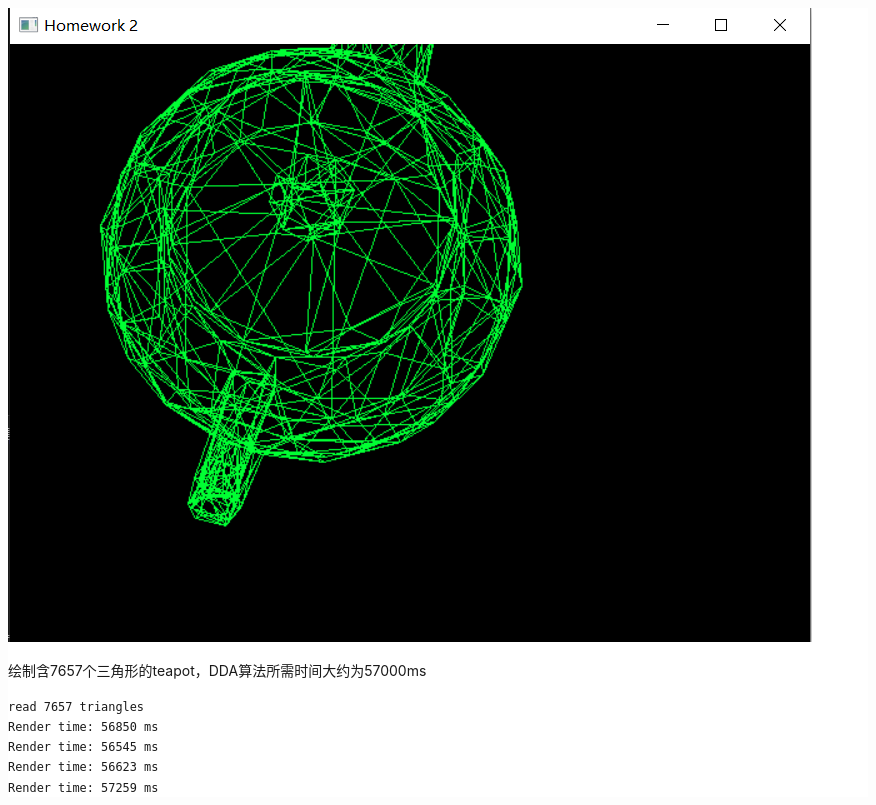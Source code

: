 ![DDA_teapot_612](assets/DDA_teapot_612.png)

绘制含7657个三角形的teapot，DDA算法所需时间大约为57000ms
```
read 7657 triangles
Render time: 56850 ms
Render time: 56545 ms
Render time: 56623 ms
Render time: 57259 ms
```